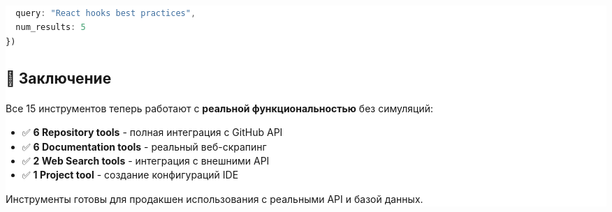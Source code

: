 ```javascript
  query: "React hooks best practices",
  num_results: 5
})
```

## 🎯 Заключение

Все 15 инструментов теперь работают с **реальной функциональностью** без симуляций:

- ✅ **6 Repository tools** - полная интеграция с GitHub API
- ✅ **6 Documentation tools** - реальный веб-скрапинг
- ✅ **2 Web Search tools** - интеграция с внешними API
- ✅ **1 Project tool** - создание конфигураций IDE

Инструменты готовы для продакшен использования с реальными API и базой данных. 